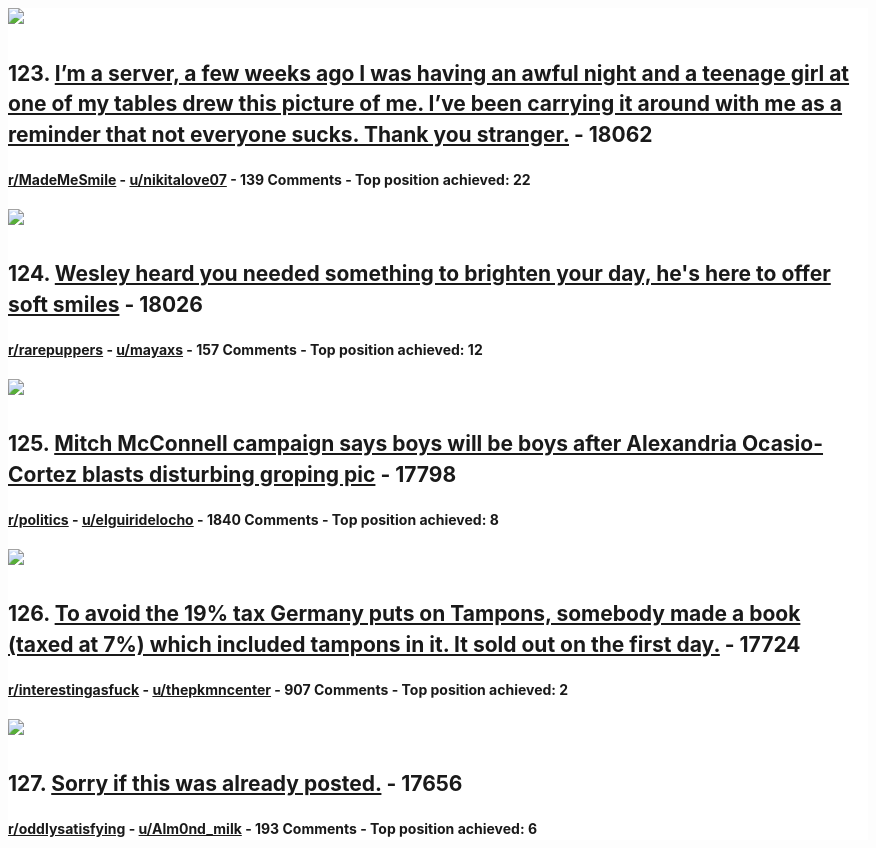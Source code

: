 <a href="https://v.redd.it/8by68gpagxe31"><img src="https://b.thumbs.redditmedia.com/F2LmNCk9BbVEz51WCUPP7imiHrQJctJSYAyNjrtflsQ.jpg"></img></a>

## 123. [I’m a server, a few weeks ago I was having an awful night and a teenage girl at one of my tables drew this picture of me. I’ve been carrying it around with me as a reminder that not everyone sucks. Thank you stranger.](http://reddit.com/r/MadeMeSmile/comments/cmivlt/im_a_server_a_few_weeks_ago_i_was_having_an_awful/) - 18062
#### [r/MadeMeSmile](http://reddit.com/r/MadeMeSmile) - [u/nikitalove07](http://reddit.com/u/nikitalove07) - 139 Comments - Top position achieved: 22

<a href="https://i.redd.it/1b9s9a5qupe31.jpg"><img src="https://a.thumbs.redditmedia.com/mka-_r9q8y1b_tAB6fgGeSdTyjrH-FZ_Kr9fEckkvo8.jpg"></img></a>

## 124. [Wesley heard you needed something to brighten your day, he's here to offer soft smiles](http://reddit.com/r/rarepuppers/comments/cmwa0j/wesley_heard_you_needed_something_to_brighten/) - 18026
#### [r/rarepuppers](http://reddit.com/r/rarepuppers) - [u/mayaxs](http://reddit.com/u/mayaxs) - 157 Comments - Top position achieved: 12

<a href="https://gfycat.com/waterloggedangrydonkey"><img src="https://b.thumbs.redditmedia.com/uV2ID3uCKAv4dTCYqnBlkA8QuPoBcM4Lmdd-XphuUDQ.jpg"></img></a>

## 125. [Mitch McConnell campaign says boys will be boys after Alexandria Ocasio-Cortez blasts disturbing groping pic](http://reddit.com/r/politics/comments/cmt7f6/mitch_mcconnell_campaign_says_boys_will_be_boys/) - 17798
#### [r/politics](http://reddit.com/r/politics) - [u/elguiridelocho](http://reddit.com/u/elguiridelocho) - 1840 Comments - Top position achieved: 8

<a href="https://www.nydailynews.com/news/politics/ny-ocasio-cortez-mcconnell-cut-out-groping-20190806-ggehtijrhzbj5gj2cndv3b2cye-story.html"><img src="https://b.thumbs.redditmedia.com/dINfTl_Sb8jKqhkpXBlxqXkN7TsZcZ2GeRYvLCbDHMA.jpg"></img></a>

## 126. [To avoid the 19% tax Germany puts on Tampons, somebody made a book (taxed at 7%) which included tampons in it. It sold out on the first day.](http://reddit.com/r/interestingasfuck/comments/cmm5hx/to_avoid_the_19_tax_germany_puts_on_tampons/) - 17724
#### [r/interestingasfuck](http://reddit.com/r/interestingasfuck) - [u/thepkmncenter](http://reddit.com/u/thepkmncenter) - 907 Comments - Top position achieved: 2

<a href="https://i.imgur.com/0ULQJJe.jpg"><img src="https://b.thumbs.redditmedia.com/1mciQYrYmhYG_rwcRTaJHTbgOjJvLamR1Ii0KEtT7ew.jpg"></img></a>

## 127. [Sorry if this was already posted.](http://reddit.com/r/oddlysatisfying/comments/cmm1qu/sorry_if_this_was_already_posted/) - 17656
#### [r/oddlysatisfying](http://reddit.com/r/oddlysatisfying) - [u/Alm0nd_milk](http://reddit.com/u/Alm0nd_milk) - 193 Comments - Top position achieved: 6
